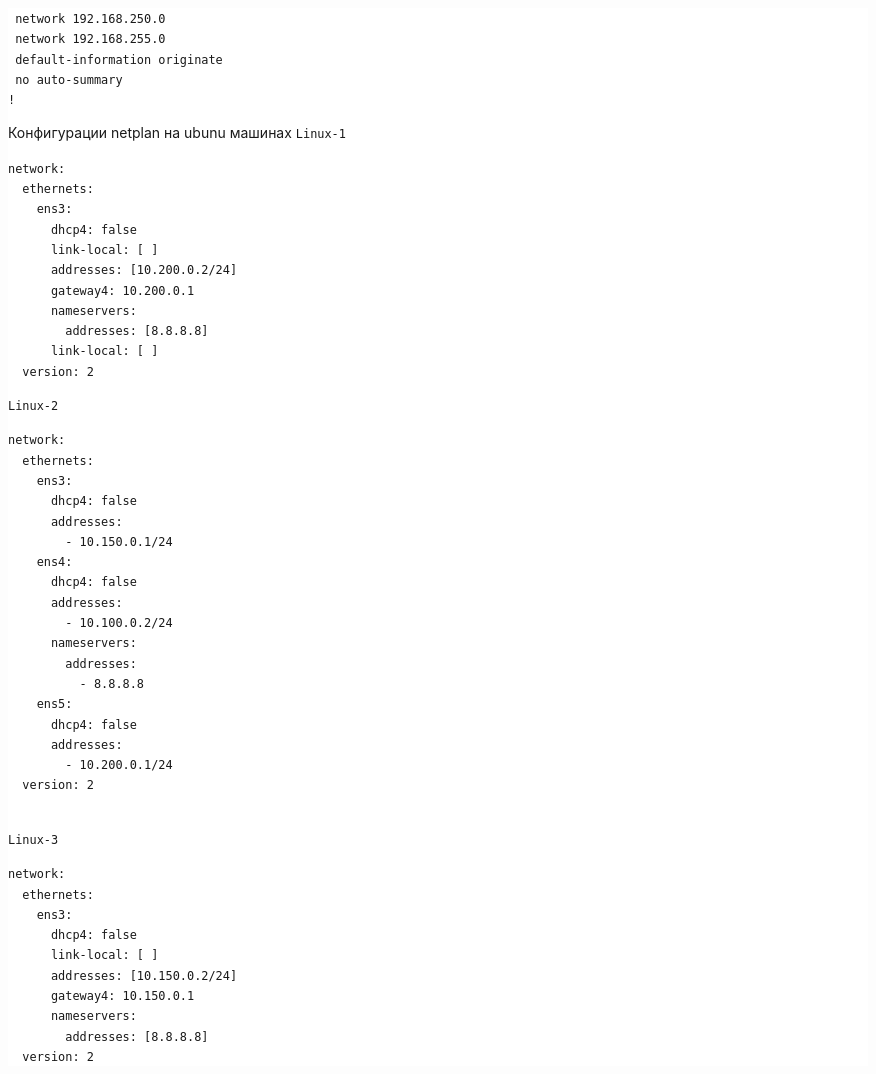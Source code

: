 ```
 network 192.168.250.0
 network 192.168.255.0
 default-information originate
 no auto-summary
!

```
Конфигурации netplan на ubunu машинах
`Linux-1`
```
network:
  ethernets:
    ens3:
      dhcp4: false      
      link-local: [ ]
      addresses: [10.200.0.2/24]
      gateway4: 10.200.0.1
      nameservers: 
        addresses: [8.8.8.8]
      link-local: [ ]
  version: 2
```

`Linux-2`
```
network:
  ethernets:
    ens3:
      dhcp4: false
      addresses:
        - 10.150.0.1/24    
    ens4:
      dhcp4: false
      addresses:
        - 10.100.0.2/24 
      nameservers:
        addresses: 
          - 8.8.8.8      
    ens5:
      dhcp4: false
      addresses:
        - 10.200.0.1/24    
  version: 2


```

`Linux-3`
```
network:
  ethernets:
    ens3:
      dhcp4: false      
      link-local: [ ]
      addresses: [10.150.0.2/24]
      gateway4: 10.150.0.1
      nameservers: 
        addresses: [8.8.8.8]
  version: 2

```